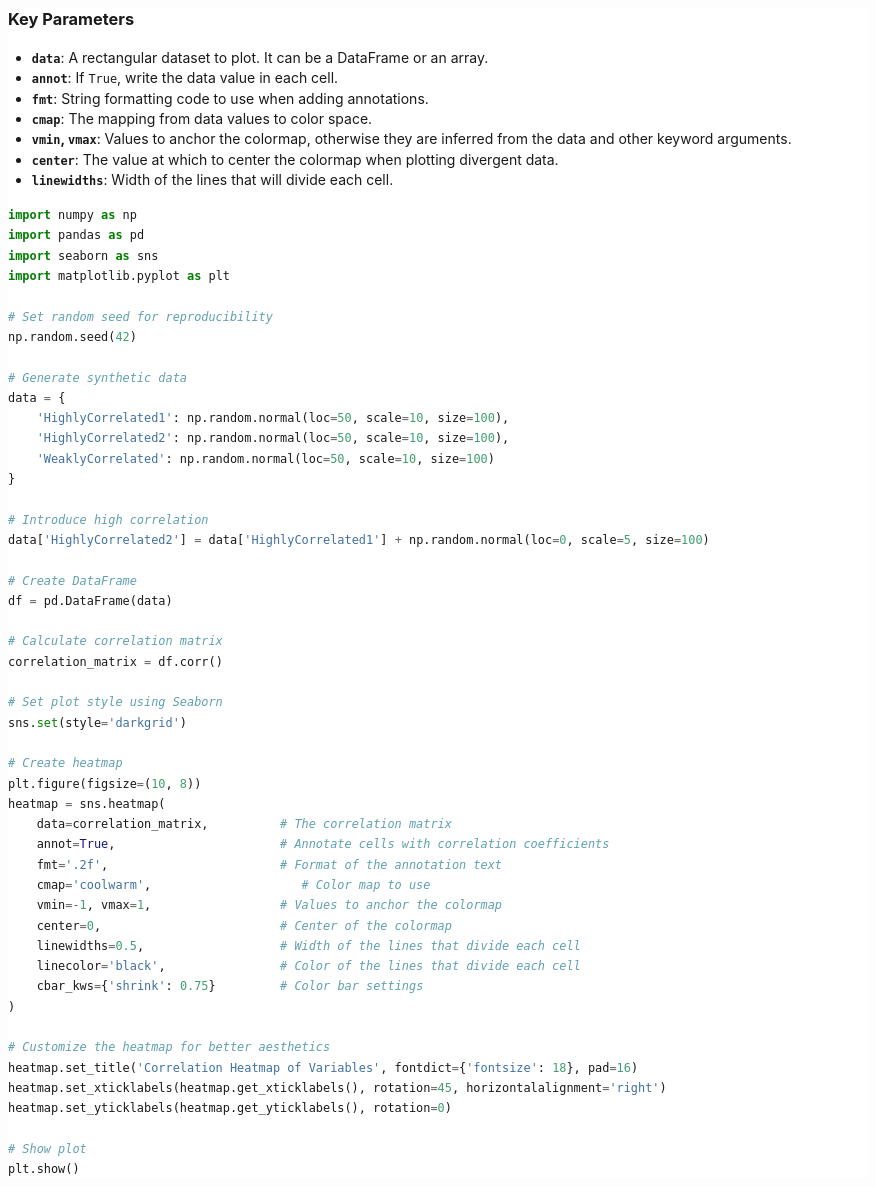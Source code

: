 
### Key Parameters

- **`data`**: A rectangular dataset to plot. It can be a DataFrame or an array.
- **`annot`**: If `True`, write the data value in each cell.
- **`fmt`**: String formatting code to use when adding annotations.
- **`cmap`**: The mapping from data values to color space.
- **`vmin`, `vmax`**: Values to anchor the colormap, otherwise they are inferred from the data and other keyword arguments.
- **`center`**: The value at which to center the colormap when plotting divergent data.
- **`linewidths`**: Width of the lines that will divide each cell.



```python
import numpy as np
import pandas as pd
import seaborn as sns
import matplotlib.pyplot as plt

# Set random seed for reproducibility
np.random.seed(42)

# Generate synthetic data
data = {
    'HighlyCorrelated1': np.random.normal(loc=50, scale=10, size=100),
    'HighlyCorrelated2': np.random.normal(loc=50, scale=10, size=100),
    'WeaklyCorrelated': np.random.normal(loc=50, scale=10, size=100)
}

# Introduce high correlation
data['HighlyCorrelated2'] = data['HighlyCorrelated1'] + np.random.normal(loc=0, scale=5, size=100)

# Create DataFrame
df = pd.DataFrame(data)

# Calculate correlation matrix
correlation_matrix = df.corr()

# Set plot style using Seaborn
sns.set(style='darkgrid')

# Create heatmap
plt.figure(figsize=(10, 8))
heatmap = sns.heatmap(
    data=correlation_matrix,          # The correlation matrix
    annot=True,                       # Annotate cells with correlation coefficients
    fmt='.2f',                        # Format of the annotation text
    cmap='coolwarm',                     # Color map to use
    vmin=-1, vmax=1,                  # Values to anchor the colormap
    center=0,                         # Center of the colormap
    linewidths=0.5,                   # Width of the lines that divide each cell
    linecolor='black',                # Color of the lines that divide each cell
    cbar_kws={'shrink': 0.75}         # Color bar settings
)

# Customize the heatmap for better aesthetics
heatmap.set_title('Correlation Heatmap of Variables', fontdict={'fontsize': 18}, pad=16)
heatmap.set_xticklabels(heatmap.get_xticklabels(), rotation=45, horizontalalignment='right')
heatmap.set_yticklabels(heatmap.get_yticklabels(), rotation=0)

# Show plot
plt.show()

```
